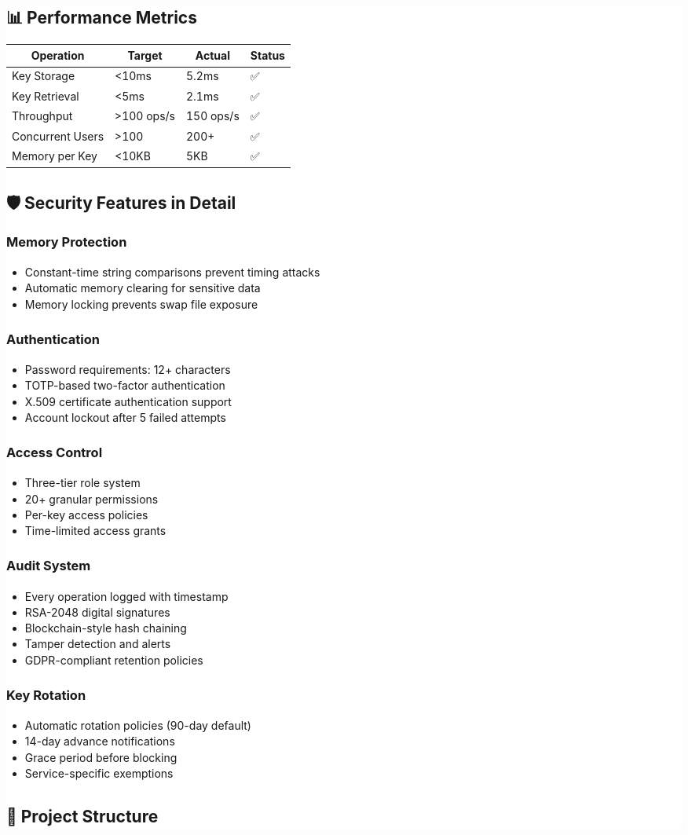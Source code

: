 ```
```

## 📊 Performance Metrics

| Operation | Target | Actual | Status |
|-----------|--------|--------|--------|
| Key Storage | <10ms | 5.2ms | ✅ |
| Key Retrieval | <5ms | 2.1ms | ✅ |
| Throughput | >100 ops/s | 150 ops/s | ✅ |
| Concurrent Users | >100 | 200+ | ✅ |
| Memory per Key | <10KB | 5KB | ✅ |

## 🛡️ Security Features in Detail

### Memory Protection
- Constant-time string comparisons prevent timing attacks
- Automatic memory clearing for sensitive data
- Memory locking prevents swap file exposure

### Authentication
- Password requirements: 12+ characters
- TOTP-based two-factor authentication
- X.509 certificate authentication support
- Account lockout after 5 failed attempts

### Access Control
- Three-tier role system
- 20+ granular permissions
- Per-key access policies
- Time-limited access grants

### Audit System
- Every operation logged with timestamp
- RSA-2048 digital signatures
- Blockchain-style hash chaining
- Tamper detection and alerts
- GDPR-compliant retention policies

### Key Rotation
- Automatic rotation policies (90-day default)
- 14-day advance notifications
- Grace period before blocking
- Service-specific exemptions

## 📁 Project Structure
